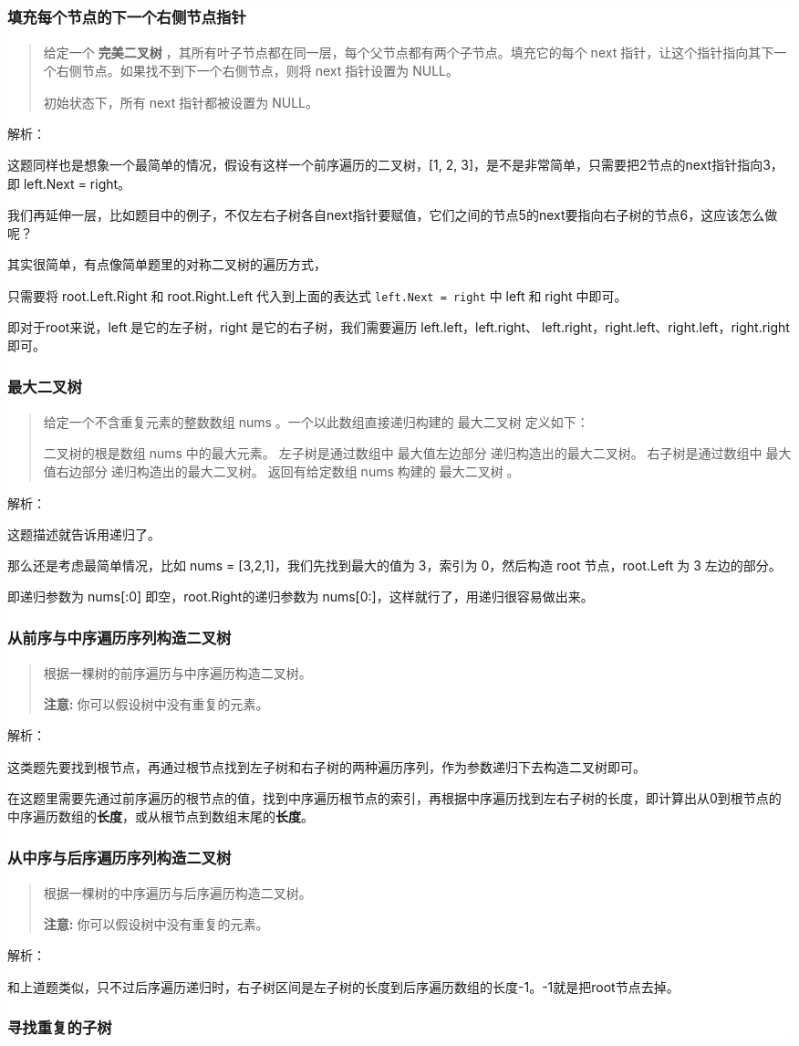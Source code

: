 ### 填充每个节点的下一个右侧节点指针

> 给定一个 **完美二叉树** ，其所有叶子节点都在同一层，每个父节点都有两个子节点。填充它的每个 next 指针，让这个指针指向其下一个右侧节点。如果找不到下一个右侧节点，则将 next 指针设置为 NULL。
>
> 初始状态下，所有 next 指针都被设置为 NULL。

解析：

这题同样也是想象一个最简单的情况，假设有这样一个前序遍历的二叉树，\[1, 2, 3]，是不是非常简单，只需要把2节点的next指针指向3，即 left.Next = right。

我们再延伸一层，比如题目中的例子，不仅左右子树各自next指针要赋值，它们之间的节点5的next要指向右子树的节点6，这应该怎么做呢？

其实很简单，有点像简单题里的对称二叉树的遍历方式，

只需要将 root.Left.Right 和 root.Right.Left 代入到上面的表达式 `left.Next = right` 中 left 和 right 中即可。

即对于root来说，left 是它的左子树，right 是它的右子树，我们需要遍历 left.left，left.right、 left.right，right.left、right.left，right.right 即可。

### 最大二叉树

> 给定一个不含重复元素的整数数组 nums 。一个以此数组直接递归构建的 最大二叉树 定义如下：
>
> 二叉树的根是数组 nums 中的最大元素。 左子树是通过数组中 最大值左边部分 递归构造出的最大二叉树。 右子树是通过数组中 最大值右边部分 递归构造出的最大二叉树。 返回有给定数组 nums 构建的 最大二叉树 。

解析：

这题描述就告诉用递归了。

那么还是考虑最简单情况，比如 nums = \[3,2,1]，我们先找到最大的值为 3，索引为 0，然后构造 root 节点，root.Left 为 3 左边的部分。

即递归参数为 nums\[:0] 即空，root.Right的递归参数为 nums\[0:]，这样就行了，用递归很容易做出来。

### 从前序与中序遍历序列构造二叉树

> 根据一棵树的前序遍历与中序遍历构造二叉树。
>
> **注意:** 你可以假设树中没有重复的元素。

解析：

这类题先要找到根节点，再通过根节点找到左子树和右子树的两种遍历序列，作为参数递归下去构造二叉树即可。

在这题里需要先通过前序遍历的根节点的值，找到中序遍历根节点的索引，再根据中序遍历找到左右子树的长度，即计算出从0到根节点的中序遍历数组的**长度**，或从根节点到数组末尾的**长度**。

### 从中序与后序遍历序列构造二叉树

> 根据一棵树的中序遍历与后序遍历构造二叉树。
>
> **注意:** 你可以假设树中没有重复的元素。

解析：

和上道题类似，只不过后序遍历递归时，右子树区间是左子树的长度到后序遍历数组的长度-1。-1就是把root节点去掉。

### 寻找重复的子树
